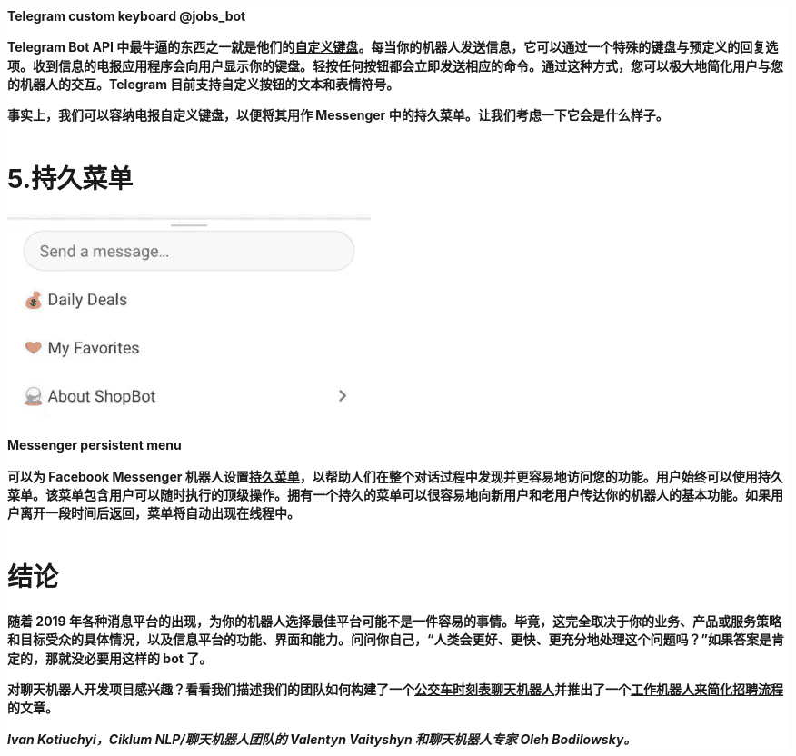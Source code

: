 ****Telegram custom keyboard @jobs_bot****

****Telegram Bot API 中最牛逼的东西之一就是他们的[自定义键盘](https://core.telegram.org/bots#keyboards)。每当你的机器人发送信息，它可以通过一个特殊的键盘与预定义的回复选项。收到信息的电报应用程序会向用户显示你的键盘。轻按任何按钮都会立即发送相应的命令。通过这种方式，您可以极大地简化用户与您的机器人的交互。Telegram 目前支持自定义按钮的文本和表情符号。****

****事实上，我们可以容纳电报自定义键盘，以便将其用作 Messenger 中的持久菜单。让我们考虑一下它会是什么样子。****

# ****5.**持久菜单******

****![](img/f3ead0200302a4803a518f81aaf1dc69.png)****

****Messenger persistent menu****

****可以为 Facebook Messenger 机器人设置[持久菜单](https://developers.facebook.com/docs/messenger-platform/reference/messenger-profile-api/persistent-menu/#requirements)，以帮助人们在整个对话过程中发现并更容易地访问您的功能。用户始终可以使用持久菜单。该菜单包含用户可以随时执行的顶级操作。拥有一个持久的菜单可以很容易地向新用户和老用户传达你的机器人的基本功能。如果用户离开一段时间后返回，菜单将自动出现在线程中。****

# ******结论******

****随着 2019 年各种消息平台的出现，为你的机器人选择最佳平台可能不是一件容易的事情。毕竟，这完全取决于你的业务、产品或服务策略和目标受众的具体情况，以及信息平台的功能、界面和能力。问问你自己，“人类会更好、更快、更充分地处理这个问题吗？”如果答案是肯定的，那就没必要用这样的 bot 了。****

****对聊天机器人开发项目感兴趣？看看我们描述我们的团队如何构建了一个[公交车时刻表聊天机器人](https://www.ciklum.com/blog/ciklum-rd-team-builds-a-bus-schedule-chatbot-for-kyiv-office/)并推出了一个[工作机器人来简化招聘流程](https://www.ciklum.com/blog/ciklum-rd-launches-jobbot-to-simplify-recruitment-process/)的文章。****

*****Ivan Kotiuchyi，Ciklum NLP/聊天机器人团队的 Valentyn Vaityshyn 和聊天机器人专家 Oleh Bodilowsky。*****